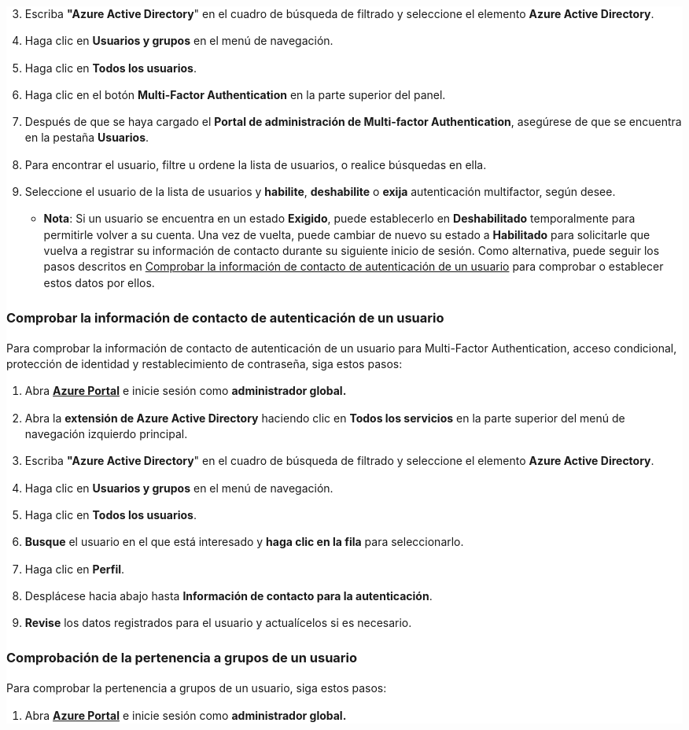 3. Escriba **"Azure Active Directory**" en el cuadro de búsqueda de filtrado y seleccione el elemento **Azure Active Directory**.

4. Haga clic en **Usuarios y grupos** en el menú de navegación.

5. Haga clic en **Todos los usuarios**.

6. Haga clic en el botón **Multi-Factor Authentication** en la parte superior del panel.

7. Después de que se haya cargado el **Portal de administración de Multi-factor Authentication**, asegúrese de que se encuentra en la pestaña **Usuarios**.

8. Para encontrar el usuario, filtre u ordene la lista de usuarios, o realice búsquedas en ella.

9. Seleccione el usuario de la lista de usuarios y **habilite**, **deshabilite** o **exija** autenticación multifactor, según desee.

   * **Nota**: Si un usuario se encuentra en un estado **Exigido**, puede establecerlo en **Deshabilitado** temporalmente para permitirle volver a su cuenta. Una vez de vuelta, puede cambiar de nuevo su estado a **Habilitado** para solicitarle que vuelva a registrar su información de contacto durante su siguiente inicio de sesión. Como alternativa, puede seguir los pasos descritos en [Comprobar la información de contacto de autenticación de un usuario](#check-a-users-authentication-contact-info) para comprobar o establecer estos datos por ellos.

### <a name="check-a-users-authentication-contact-info"></a>Comprobar la información de contacto de autenticación de un usuario

Para comprobar la información de contacto de autenticación de un usuario para Multi-Factor Authentication, acceso condicional, protección de identidad y restablecimiento de contraseña, siga estos pasos:

1.  Abra [**Azure Portal**](https://portal.azure.com/) e inicie sesión como **administrador global.**

2.  Abra la **extensión de Azure Active Directory** haciendo clic en **Todos los servicios** en la parte superior del menú de navegación izquierdo principal.

3.  Escriba **"Azure Active Directory**" en el cuadro de búsqueda de filtrado y seleccione el elemento **Azure Active Directory**.

4.  Haga clic en **Usuarios y grupos** en el menú de navegación.

5.  Haga clic en **Todos los usuarios**.

6.  **Busque** el usuario en el que está interesado y **haga clic en la fila** para seleccionarlo.

7.  Haga clic en **Perfil**.

8.  Desplácese hacia abajo hasta **Información de contacto para la autenticación**.

9.  **Revise** los datos registrados para el usuario y actualícelos si es necesario.

### <a name="check-a-users-group-memberships"></a>Comprobación de la pertenencia a grupos de un usuario

Para comprobar la pertenencia a grupos de un usuario, siga estos pasos:

1.  Abra [**Azure Portal**](https://portal.azure.com/) e inicie sesión como **administrador global.**

